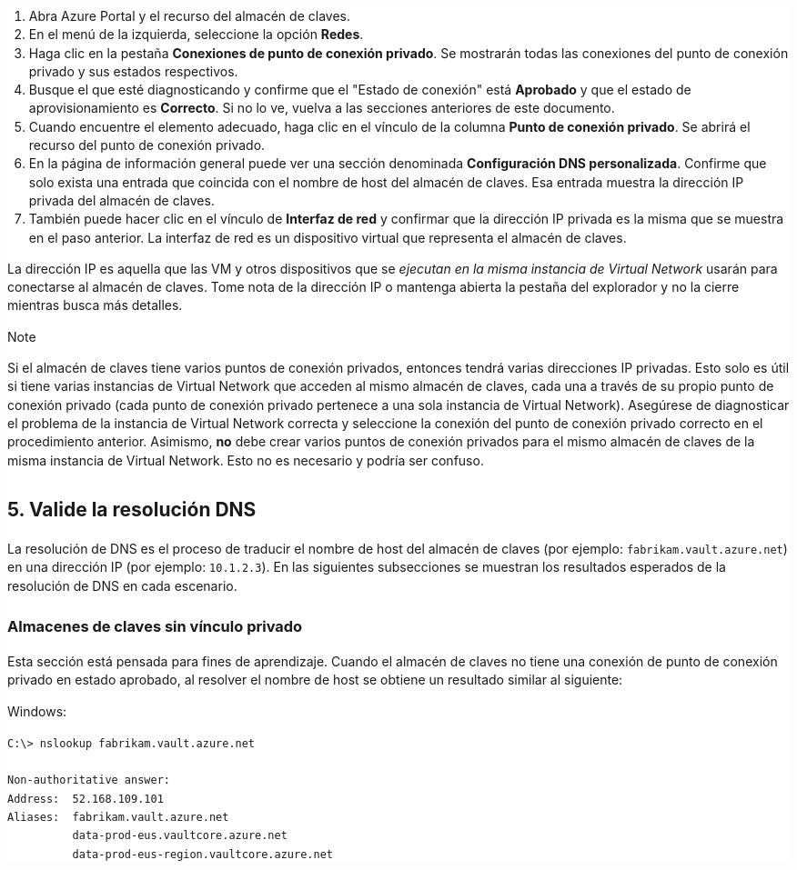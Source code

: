 1. Abra Azure Portal y el recurso del almacén de claves.
2. En el menú de la izquierda, seleccione la opción **Redes**.
3. Haga clic en la pestaña **Conexiones de punto de conexión privado**. Se mostrarán todas las conexiones del punto de conexión privado y sus estados respectivos.
4. Busque el que esté diagnosticando y confirme que el "Estado de conexión" está **Aprobado** y que el estado de aprovisionamiento es **Correcto**. Si no lo ve, vuelva a las secciones anteriores de este documento.
5. Cuando encuentre el elemento adecuado, haga clic en el vínculo de la columna **Punto de conexión privado**. Se abrirá el recurso del punto de conexión privado.
6. En la página de información general puede ver una sección denominada **Configuración DNS personalizada**. Confirme que solo exista una entrada que coincida con el nombre de host del almacén de claves. Esa entrada muestra la dirección IP privada del almacén de claves.
7. También puede hacer clic en el vínculo de **Interfaz de red** y confirmar que la dirección IP privada es la misma que se muestra en el paso anterior. La interfaz de red es un dispositivo virtual que representa el almacén de claves.

La dirección IP es aquella que las VM y otros dispositivos que se *ejecutan en la misma instancia de Virtual Network* usarán para conectarse al almacén de claves. Tome nota de la dirección IP o mantenga abierta la pestaña del explorador y no la cierre mientras busca más detalles.

>[!NOTE]
> Si el almacén de claves tiene varios puntos de conexión privados, entonces tendrá varias direcciones IP privadas. Esto solo es útil si tiene varias instancias de Virtual Network que acceden al mismo almacén de claves, cada una a través de su propio punto de conexión privado (cada punto de conexión privado pertenece a una sola instancia de Virtual Network). Asegúrese de diagnosticar el problema de la instancia de Virtual Network correcta y seleccione la conexión del punto de conexión privado correcto en el procedimiento anterior. Asimismo, **no** debe crear varios puntos de conexión privados para el mismo almacén de claves de la misma instancia de Virtual Network. Esto no es necesario y podría ser confuso.

## <a name="5-validate-the-dns-resolution"></a>5. Valide la resolución DNS

La resolución de DNS es el proceso de traducir el nombre de host del almacén de claves (por ejemplo: `fabrikam.vault.azure.net`) en una dirección IP (por ejemplo: `10.1.2.3`). En las siguientes subsecciones se muestran los resultados esperados de la resolución de DNS en cada escenario.

### <a name="key-vaults-without-private-link"></a>Almacenes de claves sin vínculo privado

Esta sección está pensada para fines de aprendizaje. Cuando el almacén de claves no tiene una conexión de punto de conexión privado en estado aprobado, al resolver el nombre de host se obtiene un resultado similar al siguiente:

Windows:

    C:\> nslookup fabrikam.vault.azure.net

    Non-authoritative answer:
    Address:  52.168.109.101
    Aliases:  fabrikam.vault.azure.net
              data-prod-eus.vaultcore.azure.net
              data-prod-eus-region.vaultcore.azure.net

